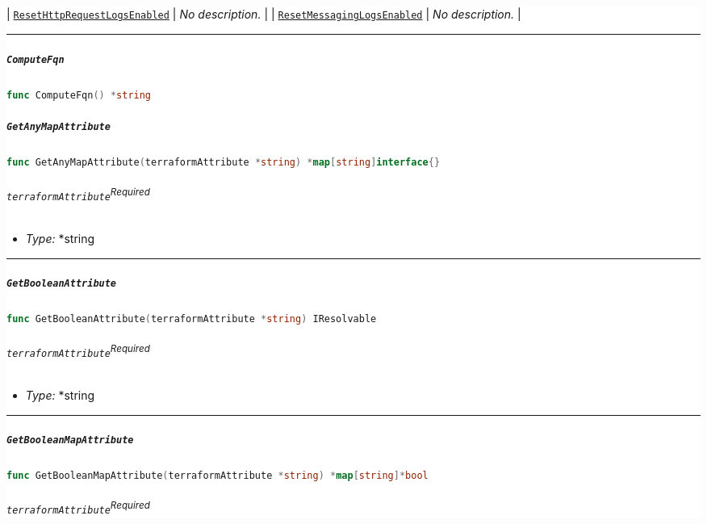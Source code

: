 | <code><a href="#@cdktf/provider-azurerm.webPubsub.WebPubsubLiveTraceOutputReference.resetHttpRequestLogsEnabled">ResetHttpRequestLogsEnabled</a></code> | *No description.* |
| <code><a href="#@cdktf/provider-azurerm.webPubsub.WebPubsubLiveTraceOutputReference.resetMessagingLogsEnabled">ResetMessagingLogsEnabled</a></code> | *No description.* |

---

##### `ComputeFqn` <a name="ComputeFqn" id="@cdktf/provider-azurerm.webPubsub.WebPubsubLiveTraceOutputReference.computeFqn"></a>

```go
func ComputeFqn() *string
```

##### `GetAnyMapAttribute` <a name="GetAnyMapAttribute" id="@cdktf/provider-azurerm.webPubsub.WebPubsubLiveTraceOutputReference.getAnyMapAttribute"></a>

```go
func GetAnyMapAttribute(terraformAttribute *string) *map[string]interface{}
```

###### `terraformAttribute`<sup>Required</sup> <a name="terraformAttribute" id="@cdktf/provider-azurerm.webPubsub.WebPubsubLiveTraceOutputReference.getAnyMapAttribute.parameter.terraformAttribute"></a>

- *Type:* *string

---

##### `GetBooleanAttribute` <a name="GetBooleanAttribute" id="@cdktf/provider-azurerm.webPubsub.WebPubsubLiveTraceOutputReference.getBooleanAttribute"></a>

```go
func GetBooleanAttribute(terraformAttribute *string) IResolvable
```

###### `terraformAttribute`<sup>Required</sup> <a name="terraformAttribute" id="@cdktf/provider-azurerm.webPubsub.WebPubsubLiveTraceOutputReference.getBooleanAttribute.parameter.terraformAttribute"></a>

- *Type:* *string

---

##### `GetBooleanMapAttribute` <a name="GetBooleanMapAttribute" id="@cdktf/provider-azurerm.webPubsub.WebPubsubLiveTraceOutputReference.getBooleanMapAttribute"></a>

```go
func GetBooleanMapAttribute(terraformAttribute *string) *map[string]*bool
```

###### `terraformAttribute`<sup>Required</sup> <a name="terraformAttribute" id="@cdktf/provider-azurerm.webPubsub.WebPubsubLiveTraceOutputReference.getBooleanMapAttribute.parameter.terraformAttribute"></a>
